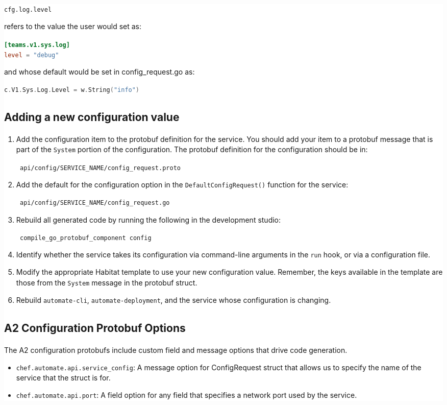 ```text
cfg.log.level
```

refers to the value the user would set as:

```toml
[teams.v1.sys.log]
level = "debug"
```

and whose default would be set in config_request.go as:

```go
c.V1.Sys.Log.Level = w.String("info")
```

## Adding a new configuration value

1. Add the configuration item to the protobuf definition for the
   service. You should add your item to a protobuf message that is
   part of the `System` portion of the configuration. The protobuf
   definition for the configuration should be in:

        api/config/SERVICE_NAME/config_request.proto

1. Add the default for the configuration option in the
   `DefaultConfigRequest()` function for the service:

        api/config/SERVICE_NAME/config_request.go

1. Rebuild all generated code by running the following in the
   development studio:

        compile_go_protobuf_component config

1. Identify whether the service takes its configuration via
   command-line arguments in the `run` hook, or via a configuration
   file.

1. Modify the appropriate Habitat template to use your new
   configuration value. Remember, the keys available in the template
   are those from the `System` message in the protobuf struct.

1. Rebuild `automate-cli`, `automate-deployment`, and the service
   whose configuration is changing.

## A2 Configuration Protobuf Options

The A2 configuration protobufs include custom field and message
options that drive code generation.

- `chef.automate.api.service_config`: A message option for
  ConfigRequest struct that allows us to specify the name of the
  service that the struct is for.

- `chef.automate.api.port`: A field option for any field that
  specifies a network port used by the service.
